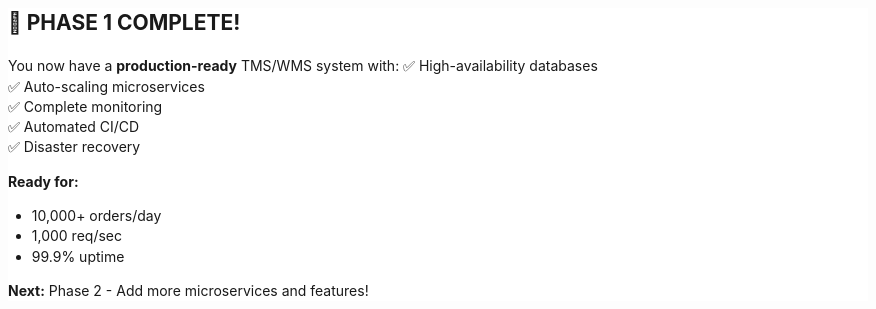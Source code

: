 
## 🚀 **PHASE 1 COMPLETE!**

You now have a **production-ready** TMS/WMS system with:
✅ High-availability databases  
✅ Auto-scaling microservices  
✅ Complete monitoring  
✅ Automated CI/CD  
✅ Disaster recovery  

**Ready for:**
- 10,000+ orders/day
- 1,000 req/sec
- 99.9% uptime

**Next:** Phase 2 - Add more microservices and features!











